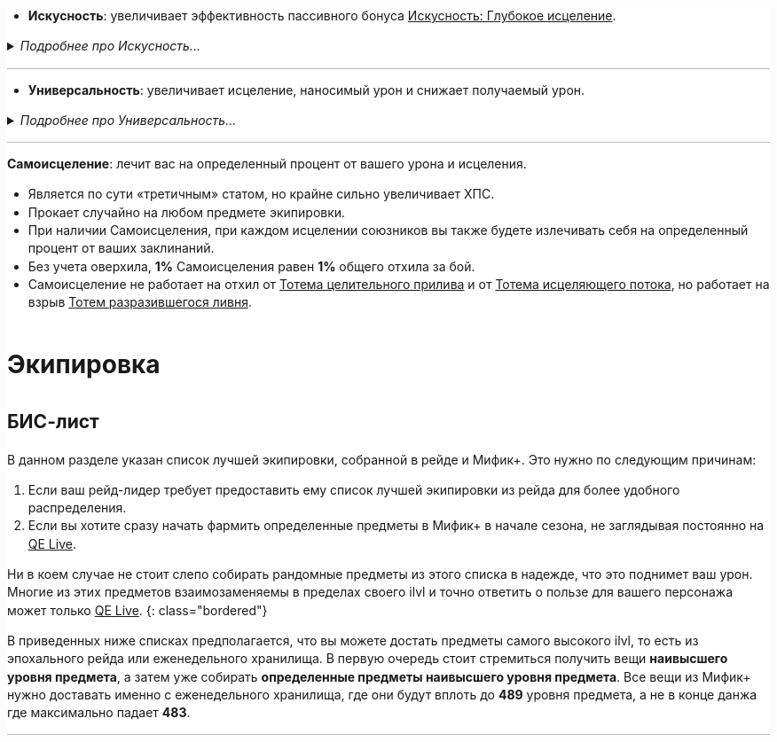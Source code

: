 
* **Искусность**: увеличивает эффективность пассивного бонуса [Искусность: Глубокое исцеление](https://www.wowhead.com/ru/spell=77226).

<details markdown=1><summary><i>Подробнее про Искусность...</i></summary></details>
<p></p>

<hr style="height:1px;background-color:#bbb">
<p></p>



* **Универсальность**: увеличивает исцеление, наносимый урон и снижает получаемый урон.

<details markdown=1><summary><i>Подробнее про Универсальность...</i></summary></details>
<p></p>

<hr style="height:1px;background-color:#bbb">
<p></p>

**Самоисцеление**: лечит вас на определенный процент от вашего урона и исцеления.

* Является по сути «третичным» статом, но крайне сильно увеличивает ХПС.
* Прокает случайно на любом предмете экипировки.
* При наличии Самоисцеления, при каждом исцелении союзников вы также будете излечивать себя на определенный процент от ваших заклинаний.
* Без учета оверхила, **1%** Самоисцеления равен **1%** общего отхила за бой.
* Самоисцеление не работает на отхил от [Тотема целительного прилива](https://ru.wowhead.com/spell=108280/) и от [Тотема исцеляющего потока](https://ru.wowhead.com/spell=5394), но работает на взрыв [Тотем разразившегося ливня](https://ru.wowhead.com/spell=157153).



# Экипировка

## БИС-лист

В данном разделе указан список лучшей экипировки, собранной в рейде и Мифик+. Это нужно по следующим причинам:
1. Если ваш рейд-лидер требует предоставить ему список лучшей экипировки из рейда для более удобного распределения.
2. Если вы хотите сразу начать фармить определенные предметы в Мифик+ в начале сезона, не заглядывая постоянно на [QE Live](https://questionablyepic.com/live/).

Ни в коем случае не стоит слепо собирать рандомные предметы из этого списка в надежде, что это поднимет ваш урон. Многие из этих предметов взаимозаменяемы в пределах своего ilvl и точно ответить о пользе для вашего персонажа может только [QE Live](<https://questionablyepic.com/live/>).
{: class="bordered"}

В приведенных ниже списках предполагается, что вы можете достать предметы самого высокого ilvl, то есть из эпохального рейда или еженедельного хранилища. В первую очередь стоит стремиться получить вещи **наивысшего уровня предмета**, а затем уже собирать **определенные предметы наивысшего уровня предмета**. Все вещи из Мифик+ нужно доставать именно с еженедельного хранилища, где они будут вплоть до **489** уровня предмета, а не в конце данжа где максимально падает **483**.

<hr style="height:1px;background-color:#bbb">
<p></p>
